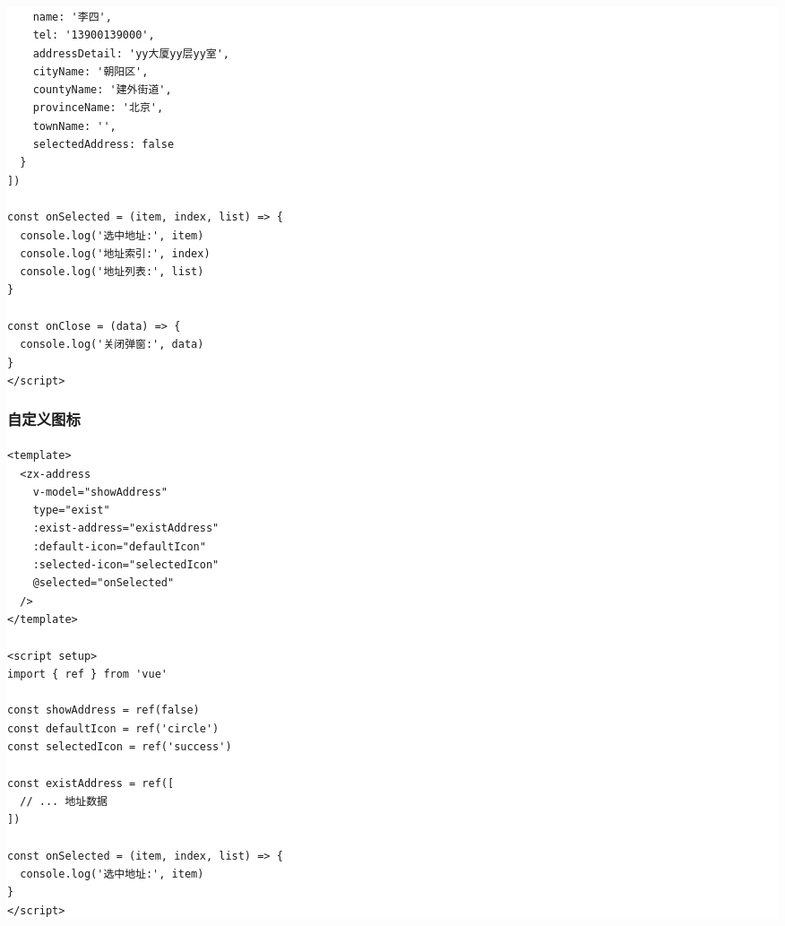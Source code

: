 ```vue
    name: '李四',
    tel: '13900139000',
    addressDetail: 'yy大厦yy层yy室',
    cityName: '朝阳区',
    countyName: '建外街道',
    provinceName: '北京',
    townName: '',
    selectedAddress: false
  }
])

const onSelected = (item, index, list) => {
  console.log('选中地址:', item)
  console.log('地址索引:', index)
  console.log('地址列表:', list)
}

const onClose = (data) => {
  console.log('关闭弹窗:', data)
}
</script>
```

### 自定义图标

```vue
<template>
  <zx-address
    v-model="showAddress"
    type="exist"
    :exist-address="existAddress"
    :default-icon="defaultIcon"
    :selected-icon="selectedIcon"
    @selected="onSelected"
  />
</template>

<script setup>
import { ref } from 'vue'

const showAddress = ref(false)
const defaultIcon = ref('circle')
const selectedIcon = ref('success')

const existAddress = ref([
  // ... 地址数据
])

const onSelected = (item, index, list) => {
  console.log('选中地址:', item)
}
</script>
```
